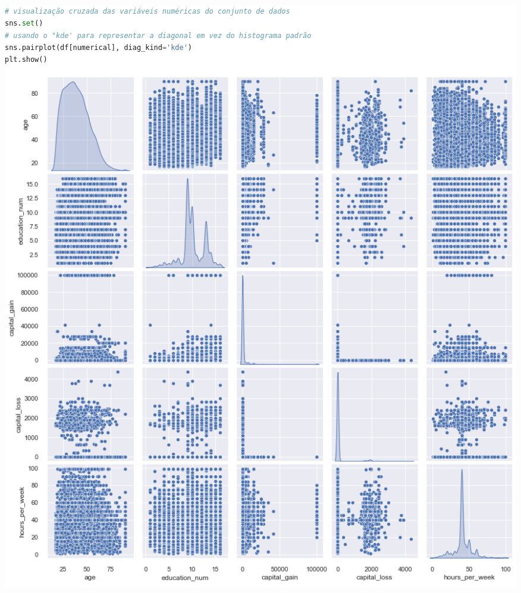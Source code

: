 ```python
# visualização cruzada das variáveis numéricas do conjunto de dados
sns.set()
# usando o "kde' para representar a diagonal em vez do histograma padrão
sns.pairplot(df[numerical], diag_kind='kde')
plt.show()

```


    
![png](/data/output_33_0.png)
    